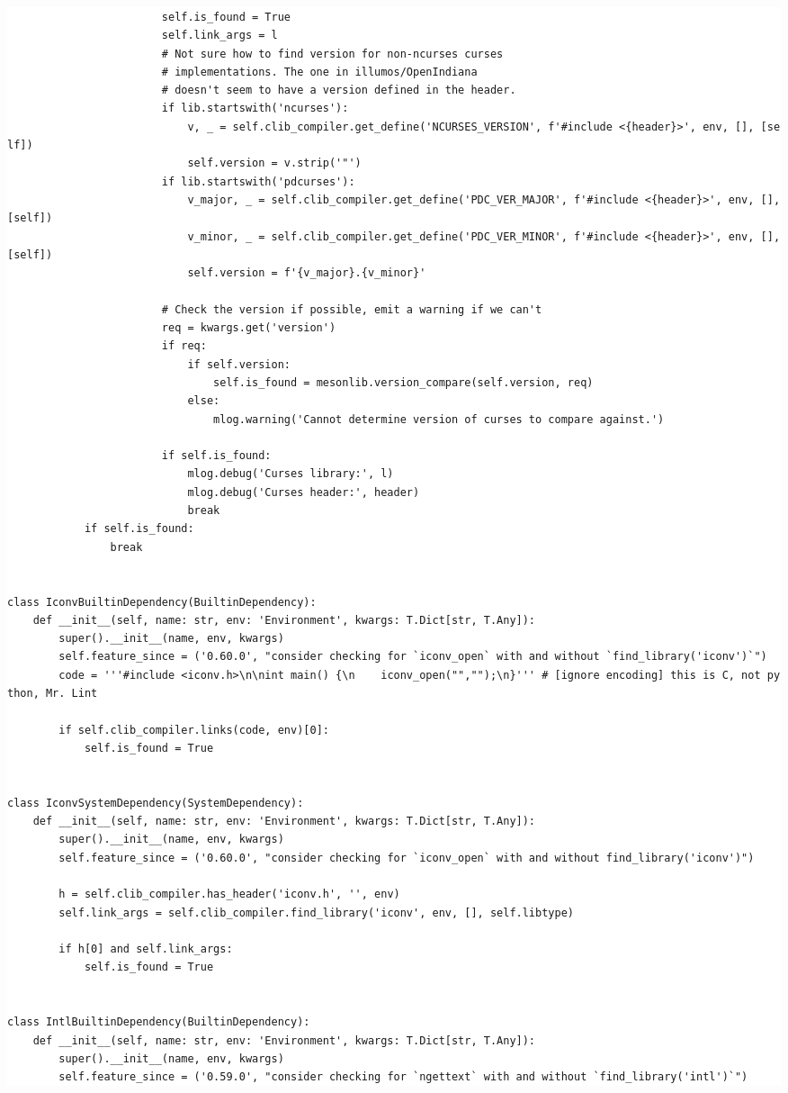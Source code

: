 ```
                        self.is_found = True
                        self.link_args = l
                        # Not sure how to find version for non-ncurses curses
                        # implementations. The one in illumos/OpenIndiana
                        # doesn't seem to have a version defined in the header.
                        if lib.startswith('ncurses'):
                            v, _ = self.clib_compiler.get_define('NCURSES_VERSION', f'#include <{header}>', env, [], [self])
                            self.version = v.strip('"')
                        if lib.startswith('pdcurses'):
                            v_major, _ = self.clib_compiler.get_define('PDC_VER_MAJOR', f'#include <{header}>', env, [], [self])
                            v_minor, _ = self.clib_compiler.get_define('PDC_VER_MINOR', f'#include <{header}>', env, [], [self])
                            self.version = f'{v_major}.{v_minor}'

                        # Check the version if possible, emit a warning if we can't
                        req = kwargs.get('version')
                        if req:
                            if self.version:
                                self.is_found = mesonlib.version_compare(self.version, req)
                            else:
                                mlog.warning('Cannot determine version of curses to compare against.')

                        if self.is_found:
                            mlog.debug('Curses library:', l)
                            mlog.debug('Curses header:', header)
                            break
            if self.is_found:
                break


class IconvBuiltinDependency(BuiltinDependency):
    def __init__(self, name: str, env: 'Environment', kwargs: T.Dict[str, T.Any]):
        super().__init__(name, env, kwargs)
        self.feature_since = ('0.60.0', "consider checking for `iconv_open` with and without `find_library('iconv')`")
        code = '''#include <iconv.h>\n\nint main() {\n    iconv_open("","");\n}''' # [ignore encoding] this is C, not python, Mr. Lint

        if self.clib_compiler.links(code, env)[0]:
            self.is_found = True


class IconvSystemDependency(SystemDependency):
    def __init__(self, name: str, env: 'Environment', kwargs: T.Dict[str, T.Any]):
        super().__init__(name, env, kwargs)
        self.feature_since = ('0.60.0', "consider checking for `iconv_open` with and without find_library('iconv')")

        h = self.clib_compiler.has_header('iconv.h', '', env)
        self.link_args = self.clib_compiler.find_library('iconv', env, [], self.libtype)

        if h[0] and self.link_args:
            self.is_found = True


class IntlBuiltinDependency(BuiltinDependency):
    def __init__(self, name: str, env: 'Environment', kwargs: T.Dict[str, T.Any]):
        super().__init__(name, env, kwargs)
        self.feature_since = ('0.59.0', "consider checking for `ngettext` with and without `find_library('intl')`")
```